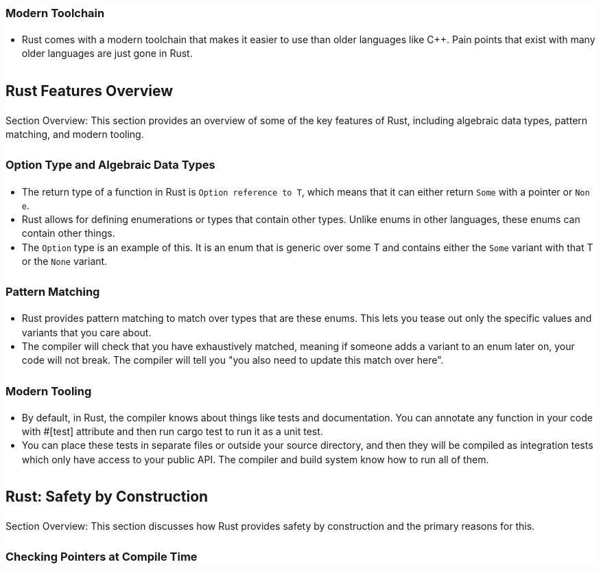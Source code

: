 ### Modern Toolchain

- Rust comes with a modern toolchain that makes it easier to use than older languages like C++. Pain points that exist
  with many older languages are just gone in Rust.

## Rust Features Overview

Section Overview: This section provides an overview of some of the key features of Rust, including algebraic data types,
pattern matching, and modern tooling.

### Option Type and Algebraic Data Types

- The return type of a function in Rust is `Option reference to T`, which means that it can either return `Some` with a
  pointer or `None`.
- Rust allows for defining enumerations or types that contain other types. Unlike enums in other languages, these enums
  can contain other things.
- The `Option` type is an example of this. It is an enum that is generic over some T and contains either the `Some`
  variant with that T or the `None` variant.

### Pattern Matching

- Rust provides pattern matching to match over types that are these enums. This lets you tease out only the specific
  values and variants that you care about.
- The compiler will check that you have exhaustively matched, meaning if someone adds a variant to an enum later on,
  your code will not break. The compiler will tell you "you also need to update this match over here".

### Modern Tooling

- By default, in Rust, the compiler knows about things like tests and documentation. You can annotate any function in
  your code with #[test] attribute and then run cargo test to run it as a unit test.
- You can place these tests in separate files or outside your source directory, and then they will be compiled as
  integration tests which only have access to your public API. The compiler and build system know how to run all of
  them.

## Rust: Safety by Construction

Section Overview: This section discusses how Rust provides safety by construction and the primary reasons for this.

### Checking Pointers at Compile Time
